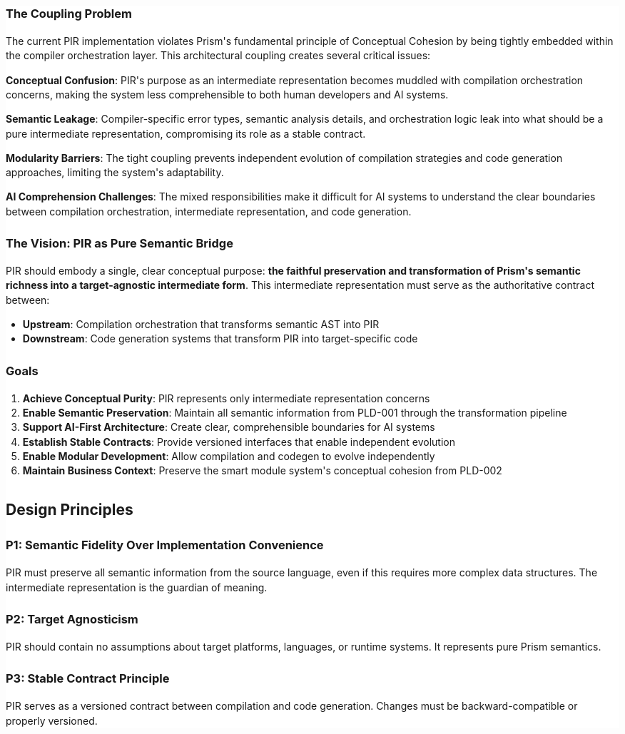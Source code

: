 ### The Coupling Problem

The current PIR implementation violates Prism's fundamental principle of Conceptual Cohesion by being tightly embedded within the compiler orchestration layer. This architectural coupling creates several critical issues:

**Conceptual Confusion**: PIR's purpose as an intermediate representation becomes muddled with compilation orchestration concerns, making the system less comprehensible to both human developers and AI systems.

**Semantic Leakage**: Compiler-specific error types, semantic analysis details, and orchestration logic leak into what should be a pure intermediate representation, compromising its role as a stable contract.

**Modularity Barriers**: The tight coupling prevents independent evolution of compilation strategies and code generation approaches, limiting the system's adaptability.

**AI Comprehension Challenges**: The mixed responsibilities make it difficult for AI systems to understand the clear boundaries between compilation orchestration, intermediate representation, and code generation.

### The Vision: PIR as Pure Semantic Bridge

PIR should embody a single, clear conceptual purpose: **the faithful preservation and transformation of Prism's semantic richness into a target-agnostic intermediate form**. This intermediate representation must serve as the authoritative contract between:

- **Upstream**: Compilation orchestration that transforms semantic AST into PIR
- **Downstream**: Code generation systems that transform PIR into target-specific code

### Goals

1. **Achieve Conceptual Purity**: PIR represents only intermediate representation concerns
2. **Enable Semantic Preservation**: Maintain all semantic information from PLD-001 through the transformation pipeline
3. **Support AI-First Architecture**: Create clear, comprehensible boundaries for AI systems
4. **Establish Stable Contracts**: Provide versioned interfaces that enable independent evolution
5. **Enable Modular Development**: Allow compilation and codegen to evolve independently
6. **Maintain Business Context**: Preserve the smart module system's conceptual cohesion from PLD-002

## Design Principles

### P1: Semantic Fidelity Over Implementation Convenience
PIR must preserve all semantic information from the source language, even if this requires more complex data structures. The intermediate representation is the guardian of meaning.

### P2: Target Agnosticism
PIR should contain no assumptions about target platforms, languages, or runtime systems. It represents pure Prism semantics.

### P3: Stable Contract Principle
PIR serves as a versioned contract between compilation and code generation. Changes must be backward-compatible or properly versioned.
